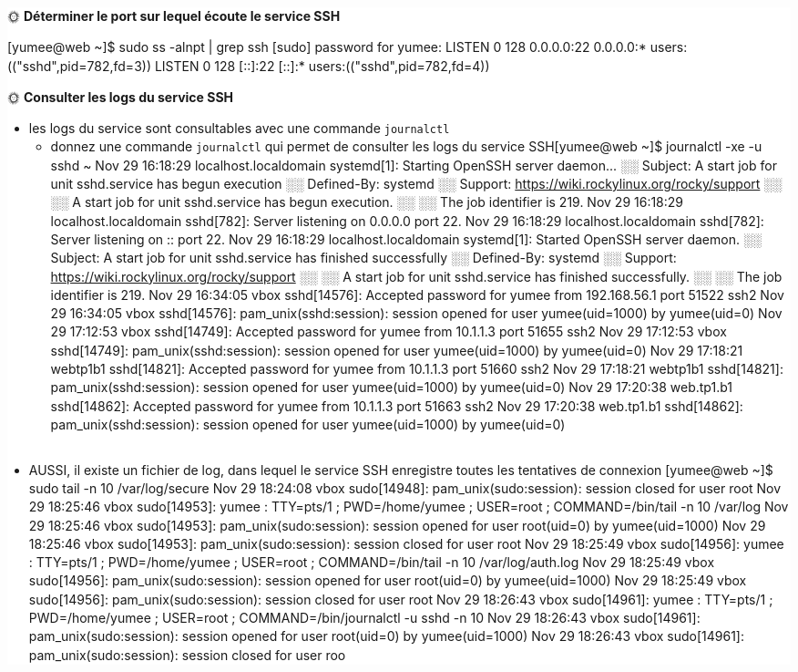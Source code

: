 🌞 **Déterminer le port sur lequel écoute le service SSH**

[yumee@web ~]$ sudo ss -alnpt | grep ssh
[sudo] password for yumee:
LISTEN 0      128          0.0.0.0:22        0.0.0.0:*    users:(("sshd",pid=782,fd=3))
LISTEN 0      128             [::]:22           [::]:*    users:(("sshd",pid=782,fd=4))

🌞 **Consulter les logs du service SSH**

- les logs du service sont consultables avec une commande `journalctl`
  - donnez une commande `journalctl` qui permet de consulter les logs du service SSH[yumee@web ~]$ journalctl -xe -u sshd
~
Nov 29 16:18:29 localhost.localdomain systemd[1]: Starting OpenSSH server daemon...
░░ Subject: A start job for unit sshd.service has begun execution
░░ Defined-By: systemd
░░ Support: https://wiki.rockylinux.org/rocky/support
░░
░░ A start job for unit sshd.service has begun execution.
░░
░░ The job identifier is 219.
Nov 29 16:18:29 localhost.localdomain sshd[782]: Server listening on 0.0.0.0 port 22.
Nov 29 16:18:29 localhost.localdomain sshd[782]: Server listening on :: port 22.
Nov 29 16:18:29 localhost.localdomain systemd[1]: Started OpenSSH server daemon.
░░ Subject: A start job for unit sshd.service has finished successfully
░░ Defined-By: systemd
░░ Support: https://wiki.rockylinux.org/rocky/support
░░
░░ A start job for unit sshd.service has finished successfully.
░░
░░ The job identifier is 219.
Nov 29 16:34:05 vbox sshd[14576]: Accepted password for yumee from 192.168.56.1 port 51522 ssh2
Nov 29 16:34:05 vbox sshd[14576]: pam_unix(sshd:session): session opened for user yumee(uid=1000) by yumee(uid=0)
Nov 29 17:12:53 vbox sshd[14749]: Accepted password for yumee from 10.1.1.3 port 51655 ssh2
Nov 29 17:12:53 vbox sshd[14749]: pam_unix(sshd:session): session opened for user yumee(uid=1000) by yumee(uid=0)
Nov 29 17:18:21 webtp1b1 sshd[14821]: Accepted password for yumee from 10.1.1.3 port 51660 ssh2
Nov 29 17:18:21 webtp1b1 sshd[14821]: pam_unix(sshd:session): session opened for user yumee(uid=1000) by yumee(uid=0)
Nov 29 17:20:38 web.tp1.b1 sshd[14862]: Accepted password for yumee from 10.1.1.3 port 51663 ssh2
Nov 29 17:20:38 web.tp1.b1 sshd[14862]: pam_unix(sshd:session): session opened for user yumee(uid=1000) by yumee(uid=0)

## 
- AUSSI, il existe un fichier de log, dans lequel le service SSH enregistre toutes les tentatives de connexion
[yumee@web ~]$ sudo tail -n 10 /var/log/secure
Nov 29 18:24:08 vbox sudo[14948]: pam_unix(sudo:session): session closed for user root
Nov 29 18:25:46 vbox sudo[14953]:   yumee : TTY=pts/1 ; PWD=/home/yumee ; USER=root ; COMMAND=/bin/tail -n 10 /var/log
Nov 29 18:25:46 vbox sudo[14953]: pam_unix(sudo:session): session opened for user root(uid=0) by yumee(uid=1000)
Nov 29 18:25:46 vbox sudo[14953]: pam_unix(sudo:session): session closed for user root
Nov 29 18:25:49 vbox sudo[14956]:   yumee : TTY=pts/1 ; PWD=/home/yumee ; USER=root ; COMMAND=/bin/tail -n 10 /var/log/auth.log
Nov 29 18:25:49 vbox sudo[14956]: pam_unix(sudo:session): session opened for user root(uid=0) by yumee(uid=1000)
Nov 29 18:25:49 vbox sudo[14956]: pam_unix(sudo:session): session closed for user root
Nov 29 18:26:43 vbox sudo[14961]:   yumee : TTY=pts/1 ; PWD=/home/yumee ; USER=root ; COMMAND=/bin/journalctl -u sshd -n 10
Nov 29 18:26:43 vbox sudo[14961]: pam_unix(sudo:session): session opened for user root(uid=0) by yumee(uid=1000)
Nov 29 18:26:43 vbox sudo[14961]: pam_unix(sudo:session): session closed for user roo

